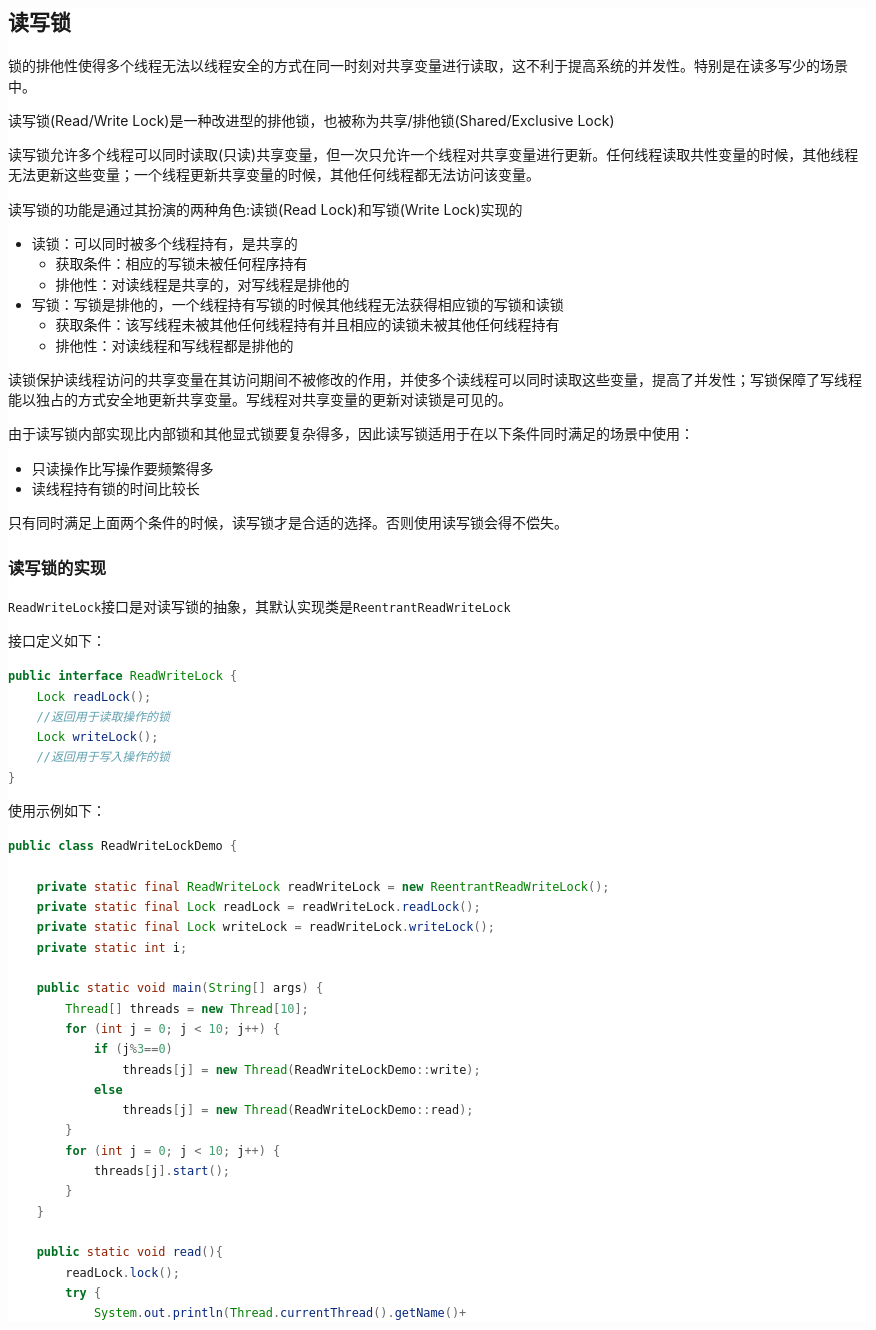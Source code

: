 ## 读写锁

锁的排他性使得多个线程无法以线程安全的方式在同一时刻对共享变量进行读取，这不利于提高系统的并发性。特别是在读多写少的场景中。

读写锁(Read/Write Lock)是一种改进型的排他锁，也被称为共享/排他锁(Shared/Exclusive Lock)

读写锁允许多个线程可以同时读取(只读)共享变量，但一次只允许一个线程对共享变量进行更新。任何线程读取共性变量的时候，其他线程无法更新这些变量；一个线程更新共享变量的时候，其他任何线程都无法访问该变量。

读写锁的功能是通过其扮演的两种角色:读锁(Read Lock)和写锁(Write Lock)实现的

* 读锁：可以同时被多个线程持有，是共享的
  * 获取条件：相应的写锁未被任何程序持有
  * 排他性：对读线程是共享的，对写线程是排他的
* 写锁：写锁是排他的，一个线程持有写锁的时候其他线程无法获得相应锁的写锁和读锁
  * 获取条件：该写线程未被其他任何线程持有并且相应的读锁未被其他任何线程持有
  * 排他性：对读线程和写线程都是排他的

读锁保护读线程访问的共享变量在其访问期间不被修改的作用，并使多个读线程可以同时读取这些变量，提高了并发性；写锁保障了写线程能以独占的方式安全地更新共享变量。写线程对共享变量的更新对读锁是可见的。

由于读写锁内部实现比内部锁和其他显式锁要复杂得多，因此读写锁适用于在以下条件同时满足的场景中使用：

* 只读操作比写操作要频繁得多
* 读线程持有锁的时间比较长

只有同时满足上面两个条件的时候，读写锁才是合适的选择。否则使用读写锁会得不偿失。

### 读写锁的实现

`ReadWriteLock`接口是对读写锁的抽象，其默认实现类是`ReentrantReadWriteLock`

接口定义如下：

~~~java
public interface ReadWriteLock {
    Lock readLock();
	//返回用于读取操作的锁
    Lock writeLock();
    //返回用于写入操作的锁
}
~~~

使用示例如下：

~~~java
public class ReadWriteLockDemo {

    private static final ReadWriteLock readWriteLock = new ReentrantReadWriteLock();
    private static final Lock readLock = readWriteLock.readLock();
    private static final Lock writeLock = readWriteLock.writeLock();
    private static int i;
    
    public static void main(String[] args) {
        Thread[] threads = new Thread[10];
        for (int j = 0; j < 10; j++) {
            if (j%3==0)
                threads[j] = new Thread(ReadWriteLockDemo::write);
            else
                threads[j] = new Thread(ReadWriteLockDemo::read);
        }
        for (int j = 0; j < 10; j++) {
            threads[j].start();
        }
    }

    public static void read(){
        readLock.lock();
        try {
            System.out.println(Thread.currentThread().getName()+
~~~